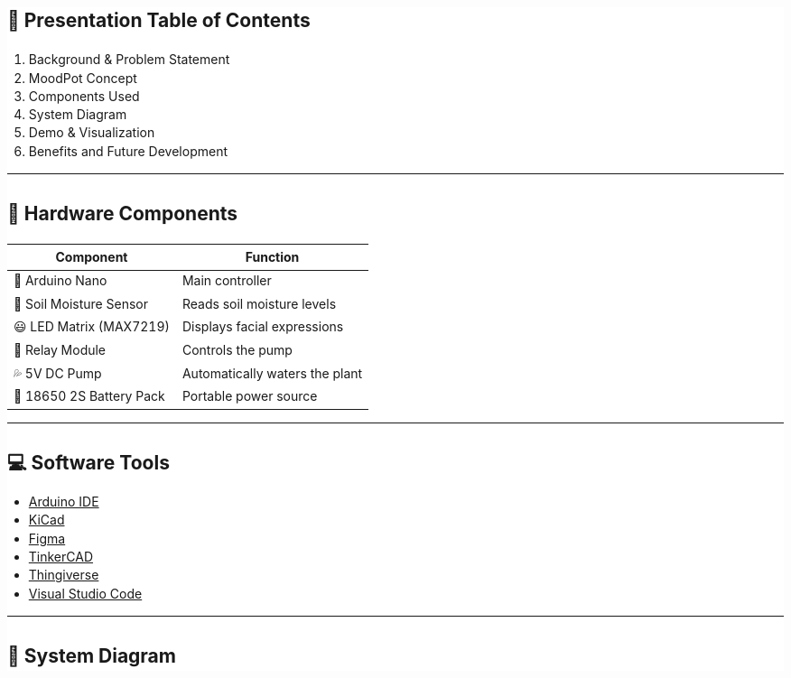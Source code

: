 ## 🧾 Presentation Table of Contents

1. Background & Problem Statement
2. MoodPot Concept
3. Components Used
4. System Diagram
5. Demo & Visualization
6. Benefits and Future Development

---

## 🔧 Hardware Components

| Component             | Function                       |
| --------------------- | ------------------------------ |
| 🧠 Arduino Nano          | Main controller                |
| 🌱 Soil Moisture Sensor  | Reads soil moisture levels     |
| 😃 LED Matrix (MAX7219)  | Displays facial expressions    |
| 🔌 Relay Module          | Controls the pump              |
| 💦 5V DC Pump            | Automatically waters the plant |
| 🔋 18650 2S Battery Pack | Portable power source          |

---

## 💻 Software Tools

* [Arduino IDE](https://www.arduino.cc/en/software)
* [KiCad](https://kicad.org/)
* [Figma](https://www.figma.com/)
* [TinkerCAD](https://www.tinkercad.com/)
* [Thingiverse](https://www.thingiverse.com/)
* [Visual Studio Code](https://code.visualstudio.com/)

---

## 🧭 System Diagram
